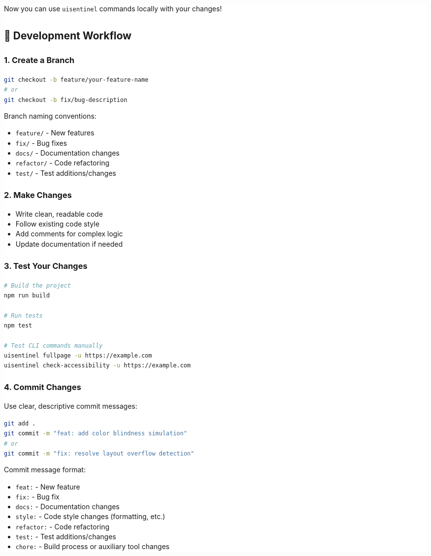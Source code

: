 Now you can use `uisentinel` commands locally with your changes!

## 📝 Development Workflow

### 1. Create a Branch

```bash
git checkout -b feature/your-feature-name
# or
git checkout -b fix/bug-description
```

Branch naming conventions:
- `feature/` - New features
- `fix/` - Bug fixes
- `docs/` - Documentation changes
- `refactor/` - Code refactoring
- `test/` - Test additions/changes

### 2. Make Changes

- Write clean, readable code
- Follow existing code style
- Add comments for complex logic
- Update documentation if needed

### 3. Test Your Changes

```bash
# Build the project
npm run build

# Run tests
npm test

# Test CLI commands manually
uisentinel fullpage -u https://example.com
uisentinel check-accessibility -u https://example.com
```

### 4. Commit Changes

Use clear, descriptive commit messages:

```bash
git add .
git commit -m "feat: add color blindness simulation"
# or
git commit -m "fix: resolve layout overflow detection"
```

Commit message format:
- `feat:` - New feature
- `fix:` - Bug fix
- `docs:` - Documentation changes
- `style:` - Code style changes (formatting, etc.)
- `refactor:` - Code refactoring
- `test:` - Test additions/changes
- `chore:` - Build process or auxiliary tool changes
